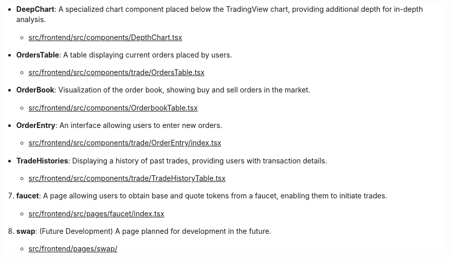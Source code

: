    - **DeepChart**: A specialized chart component placed below the TradingView chart, providing additional depth for in-depth analysis.
     - [src/frontend/src/components/DepthChart.tsx](src/frontend/src/components/DepthChart.tsx)

   - **OrdersTable**: A table displaying current orders placed by users.
     - [src/frontend/src/components/trade/OrdersTable.tsx](src/frontend/src/components/trade/OrdersTable.tsx)

   - **OrderBook**: Visualization of the order book, showing buy and sell orders in the market.
     - [src/frontend/src/components/OrderbookTable.tsx](src/frontend/src/components/OrderbookTable.tsx)

   - **OrderEntry**: An interface allowing users to enter new orders.
     - [src/frontend/src/components/trade/OrderEntry/index.tsx](src/frontend/src/components/trade/OrderEntry/index.tsx)

   - **TradeHistories**: Displaying a history of past trades, providing users with transaction details.
     - [src/frontend/src/components/trade/TradeHistoryTable.tsx](src/frontend/src/components/trade/TradeHistoryTable.tsx)

7. **faucet**: A page allowing users to obtain base and quote tokens from a faucet, enabling them to initiate trades.
   - [src/frontend/src/pages/faucet/index.tsx](src/frontend/src/pages/faucet/index.tsx)

8. **swap**: (Future Development) A page planned for development in the future.
   - [src/frontend/pages/swap/](src/frontend/src/pages/swap/index.tsx)
